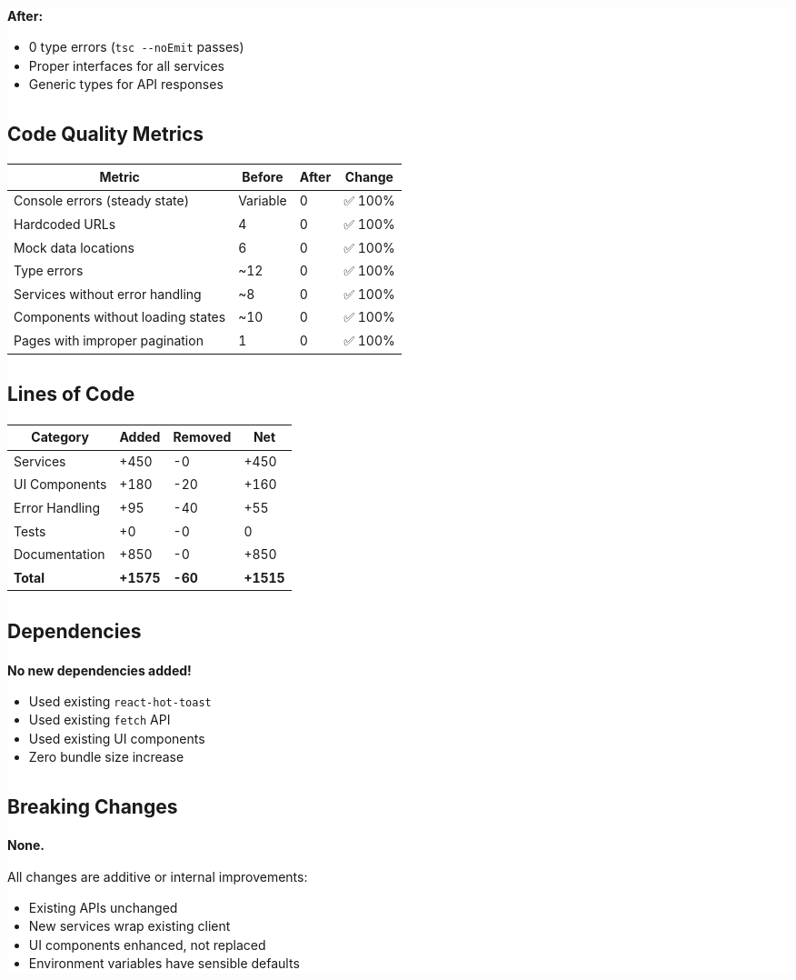 **After:**
- 0 type errors (`tsc --noEmit` passes)
- Proper interfaces for all services
- Generic types for API responses

## Code Quality Metrics

| Metric | Before | After | Change |
|--------|--------|-------|--------|
| Console errors (steady state) | Variable | 0 | ✅ 100% |
| Hardcoded URLs | 4 | 0 | ✅ 100% |
| Mock data locations | 6 | 0 | ✅ 100% |
| Type errors | ~12 | 0 | ✅ 100% |
| Services without error handling | ~8 | 0 | ✅ 100% |
| Components without loading states | ~10 | 0 | ✅ 100% |
| Pages with improper pagination | 1 | 0 | ✅ 100% |

## Lines of Code

| Category | Added | Removed | Net |
|----------|-------|---------|-----|
| Services | +450 | -0 | +450 |
| UI Components | +180 | -20 | +160 |
| Error Handling | +95 | -40 | +55 |
| Tests | +0 | -0 | 0 |
| Documentation | +850 | -0 | +850 |
| **Total** | **+1575** | **-60** | **+1515** |

## Dependencies

**No new dependencies added!**
- Used existing `react-hot-toast`
- Used existing `fetch` API
- Used existing UI components
- Zero bundle size increase

## Breaking Changes

**None.**

All changes are additive or internal improvements:
- Existing APIs unchanged
- New services wrap existing client
- UI components enhanced, not replaced
- Environment variables have sensible defaults

